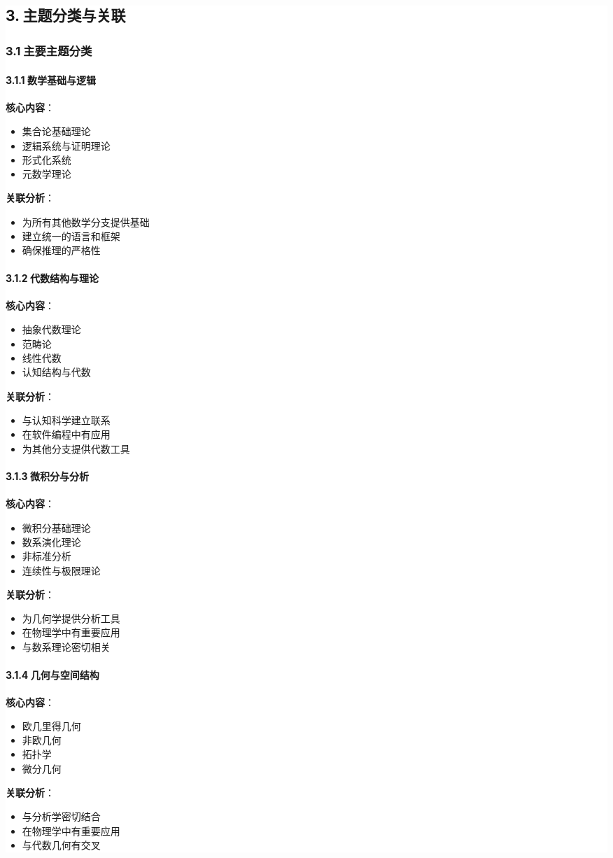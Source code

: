## 3. 主题分类与关联

### 3.1 主要主题分类

#### 3.1.1 数学基础与逻辑

**核心内容**：
- 集合论基础理论
- 逻辑系统与证明理论
- 形式化系统
- 元数学理论

**关联分析**：
- 为所有其他数学分支提供基础
- 建立统一的语言和框架
- 确保推理的严格性

#### 3.1.2 代数结构与理论

**核心内容**：
- 抽象代数理论
- 范畴论
- 线性代数
- 认知结构与代数

**关联分析**：
- 与认知科学建立联系
- 在软件编程中有应用
- 为其他分支提供代数工具

#### 3.1.3 微积分与分析

**核心内容**：
- 微积分基础理论
- 数系演化理论
- 非标准分析
- 连续性与极限理论

**关联分析**：
- 为几何学提供分析工具
- 在物理学中有重要应用
- 与数系理论密切相关

#### 3.1.4 几何与空间结构

**核心内容**：
- 欧几里得几何
- 非欧几何
- 拓扑学
- 微分几何

**关联分析**：
- 与分析学密切结合
- 在物理学中有重要应用
- 与代数几何有交叉
